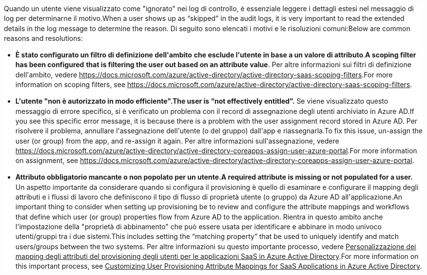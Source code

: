 <span data-ttu-id="81941-132">Quando un utente viene visualizzato come "ignorato" nei log di controllo, è essenziale leggere i dettagli estesi nel messaggio di log per determinarne il motivo.</span><span class="sxs-lookup"><span data-stu-id="81941-132">When a user shows up as “skipped” in the audit logs, it is very important to read the extended details in the log message to determine the reason.</span></span> <span data-ttu-id="81941-133">Di seguito sono elencati i motivi e le risoluzioni comuni:</span><span class="sxs-lookup"><span data-stu-id="81941-133">Below are common reasons and resolutions:</span></span>

-   <span data-ttu-id="81941-134">**È stato configurato un filtro di definizione dell'ambito** **che esclude l'utente in base a un valore di attributo**.</span><span class="sxs-lookup"><span data-stu-id="81941-134">**A scoping filter has been configured** **that is filtering the user out based on an attribute value**.</span></span> <span data-ttu-id="81941-135">Per altre informazioni sui filtri di definizione dell'ambito, vedere <https://docs.microsoft.com/azure/active-directory/active-directory-saas-scoping-filters>.</span><span class="sxs-lookup"><span data-stu-id="81941-135">For more information on scoping filters, see <https://docs.microsoft.com/azure/active-directory/active-directory-saas-scoping-filters>.</span></span>

-   <span data-ttu-id="81941-136">**L'utente "non è autorizzato in modo efficiente".**</span><span class="sxs-lookup"><span data-stu-id="81941-136">**The user is “not effectively entitled”.**</span></span> <span data-ttu-id="81941-137">Se viene visualizzato questo messaggio di errore specifico, si è verificato un problema con il record di assegnazione degli utenti archiviato in Azure AD.</span><span class="sxs-lookup"><span data-stu-id="81941-137">If you see this specific error message, it is because there is a problem with the user assignment record stored in Azure AD.</span></span> <span data-ttu-id="81941-138">Per risolvere il problema, annullare l'assegnazione dell'utente (o del gruppo) dall'app e riassegnarla.</span><span class="sxs-lookup"><span data-stu-id="81941-138">To fix this issue, un-assign the user (or group) from the app, and re-assign it again.</span></span> <span data-ttu-id="81941-139">Per altre informazioni sull'assegnazione, vedere <https://docs.microsoft.com/azure/active-directory/active-directory-coreapps-assign-user-azure-portal>.</span><span class="sxs-lookup"><span data-stu-id="81941-139">For more information on assignment, see  <https://docs.microsoft.com/azure/active-directory/active-directory-coreapps-assign-user-azure-portal>.</span></span>

-   <span data-ttu-id="81941-140">**Attributo obbligatorio mancante o non popolato per un utente.**</span><span class="sxs-lookup"><span data-stu-id="81941-140">**A required attribute is missing or not populated for a user.**</span></span> <span data-ttu-id="81941-141">Un aspetto importante da considerare quando si configura il provisioning è quello di esaminare e configurare il mapping degli attributi e i flussi di lavoro che definiscono il tipo di flusso di proprietà utente (o gruppo) da Azure AD all'applicazione.</span><span class="sxs-lookup"><span data-stu-id="81941-141">An important thing to consider when setting up provisioning be to review and configure the attribute mappings and workflows that define which user (or group) properties flow from Azure AD to the application.</span></span> <span data-ttu-id="81941-142">Rientra in questo ambito anche l'impostazione della "proprietà di abbinamento" che può essere usata per identificare e abbinare in modo univoco utenti/gruppi tra i due sistemi.</span><span class="sxs-lookup"><span data-stu-id="81941-142">This includes setting the “matching property” that be used to uniquely identify and match users/groups between the two systems.</span></span> <span data-ttu-id="81941-143">Per altre informazioni su questo importante processo, vedere [Personalizzazione dei mapping degli attributi del provisioning degli utenti per le applicazioni SaaS in Azure Active Directory](https://docs.microsoft.com/azure/active-directory/active-directory-saas-customizing-attribute-mappings).</span><span class="sxs-lookup"><span data-stu-id="81941-143">For more information on this important process, see [Customizing User Provisioning Attribute Mappings for SaaS Applications in Azure Active Directory](https://docs.microsoft.com/azure/active-directory/active-directory-saas-customizing-attribute-mappings).</span></span>
